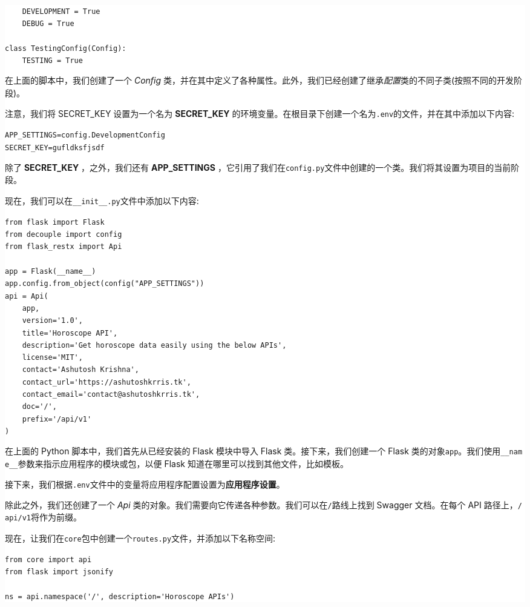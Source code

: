 ```
    DEVELOPMENT = True
    DEBUG = True

class TestingConfig(Config):
    TESTING = True 
```

在上面的脚本中，我们创建了一个 *Config* 类，并在其中定义了各种属性。此外，我们已经创建了继承*配置*类的不同子类(按照不同的开发阶段)。

注意，我们将 SECRET_KEY 设置为一个名为 **SECRET_KEY** 的环境变量。在根目录下创建一个名为`.env`的文件，并在其中添加以下内容:

```
APP_SETTINGS=config.DevelopmentConfig
SECRET_KEY=gufldksfjsdf
```

除了 **SECRET_KEY** ，之外，我们还有 **APP_SETTINGS** ，它引用了我们在`config.py`文件中创建的一个类。我们将其设置为项目的当前阶段。

现在，我们可以在`__init__.py`文件中添加以下内容:

```
from flask import Flask
from decouple import config
from flask_restx import Api

app = Flask(__name__)
app.config.from_object(config("APP_SETTINGS"))
api = Api(
    app,
    version='1.0',
    title='Horoscope API',
    description='Get horoscope data easily using the below APIs',
    license='MIT',
    contact='Ashutosh Krishna',
    contact_url='https://ashutoshkrris.tk',
    contact_email='contact@ashutoshkrris.tk',
    doc='/',
    prefix='/api/v1'
) 
```

在上面的 Python 脚本中，我们首先从已经安装的 Flask 模块中导入 Flask 类。接下来，我们创建一个 Flask 类的对象`app`。我们使用`__name__`参数来指示应用程序的模块或包，以便 Flask 知道在哪里可以找到其他文件，比如模板。

接下来，我们根据`.env`文件中的变量将应用程序配置设置为**应用程序设置**。

除此之外，我们还创建了一个 *Api* 类的对象。我们需要向它传递各种参数。我们可以在`/`路线上找到 Swagger 文档。在每个 API 路径上，`/api/v1`将作为前缀。

现在，让我们在`core`包中创建一个`routes.py`文件，并添加以下名称空间:

```
from core import api
from flask import jsonify

ns = api.namespace('/', description='Horoscope APIs')
```
